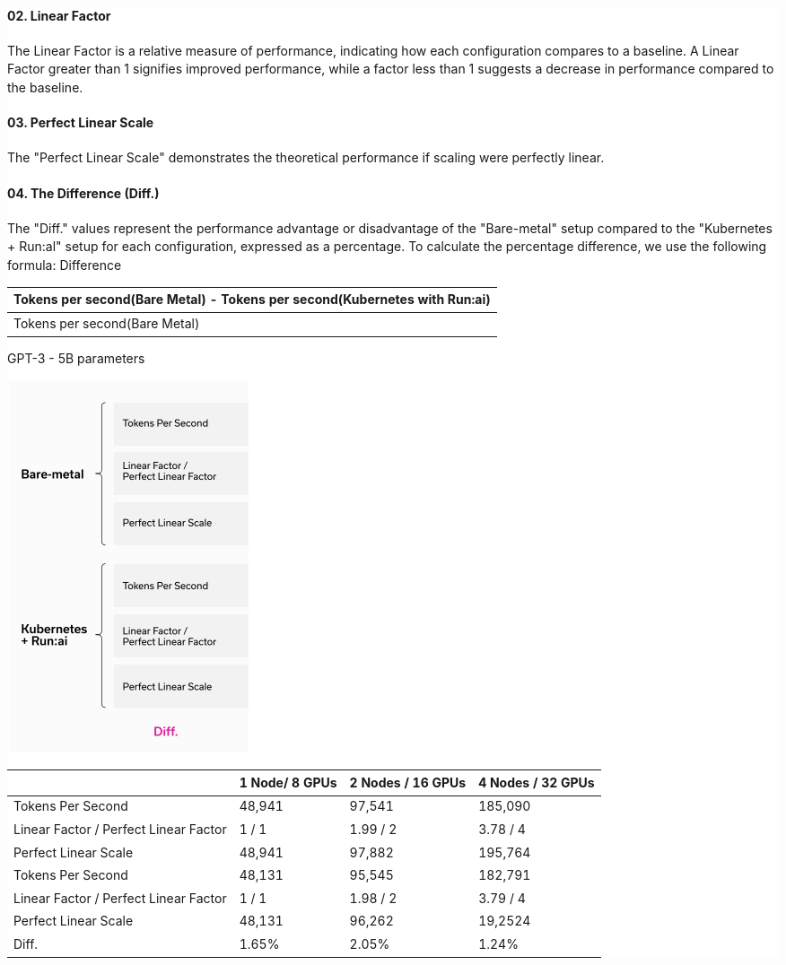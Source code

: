 #### 02. Linear Factor

The Linear Factor is a relative measure of performance, indicating how each configuration compares to a baseline. A Linear Factor greater than 1 signifies improved performance, while a factor less than 1 suggests a decrease in performance compared to the baseline.

#### 03. Perfect Linear Scale

The "Perfect Linear Scale" demonstrates the theoretical performance if scaling were perfectly linear.

#### 04. The Difference (Diff.)

The "Diff." values represent the performance advantage or disadvantage of the "Bare-metal" setup compared to the "Kubernetes + Run:al" setup for each configuration, expressed as a percentage. To calculate the percentage difference, we use the following formula:
Difference 

| Tokens per second(Bare Metal) \- Tokens per second(Kubernetes with Run:ai)   |
|------------------------------------------------------------------------------|
| Tokens per second(Bare Metal)                                                |

GPT-3 - 5B parameters

![14_image_0.png](14_image_0.png)

|                                       | 1 Node/ 8 GPUs   | 2 Nodes / 16 GPUs   | 4 Nodes / 32 GPUs   |
|---------------------------------------|------------------|---------------------|---------------------|
| Tokens Per Second                     | 48,941           | 97,541              | 185,090             |
| Linear Factor / Perfect Linear Factor | 1 / 1            | 1.99 / 2            | 3.78 / 4            |
| Perfect Linear Scale                  | 48,941           | 97,882              | 195,764             |
| Tokens Per Second                     | 48,131           | 95,545              | 182,791             |
| Linear Factor / Perfect Linear Factor | 1 / 1            | 1.98 / 2            | 3.79 / 4            |
| Perfect Linear Scale                  | 48,131           | 96,262              | 19,2524             |
| Diff.                                 | 1.65%            | 2.05%               | 1.24%               |
